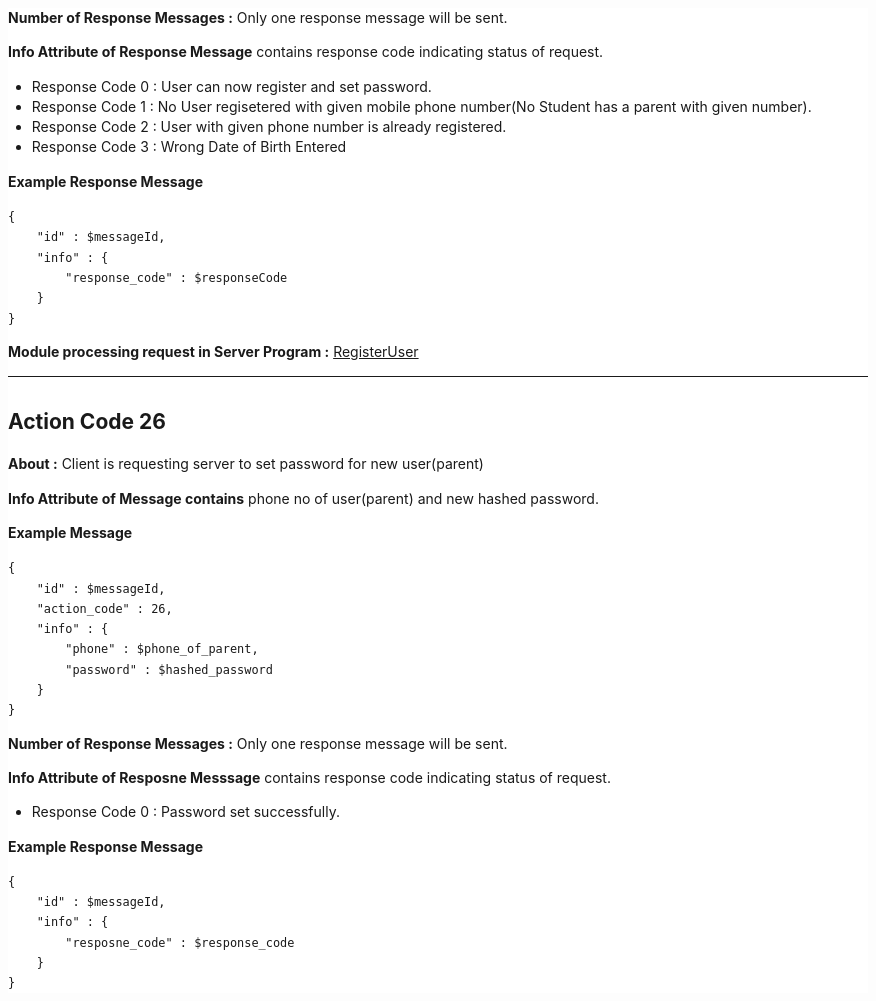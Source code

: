 **Number of Response Messages :** Only one response message will be sent.

**Info Attribute of Response Message** contains response code indicating status of request.
* Response Code 0 : User can now register and set password.
* Response Code 1 : No User regisetered with given mobile phone number(No Student has a parent with given number).
* Response Code 2 : User with given phone number is already registered.
* Response Code 3 : Wrong Date of Birth Entered

**Example Response Message**
```
{
    "id" : $messageId,
    "info" : {
        "response_code" : $responseCode
    }
}
```

**Module processing request in Server Program :** [RegisterUser](../ServerProgram/src/ServerProgram/ActionCode/RegisterUser.java)

---

## Action Code 26

**About :** Client is requesting server to set password for new user(parent)

**Info Attribute of Message contains** phone no of user(parent) and new hashed password.

**Example Message**
```
{
    "id" : $messageId,
    "action_code" : 26,
    "info" : {
        "phone" : $phone_of_parent,
        "password" : $hashed_password
    }
}
```

**Number of Response Messages :** Only one response message will be sent.

**Info Attribute of Resposne Messsage** contains response code indicating status of request.
* Response Code 0 : Password set successfully.

**Example Response Message**
```
{
    "id" : $messageId,
    "info" : {
        "resposne_code" : $response_code
    }
}
```
